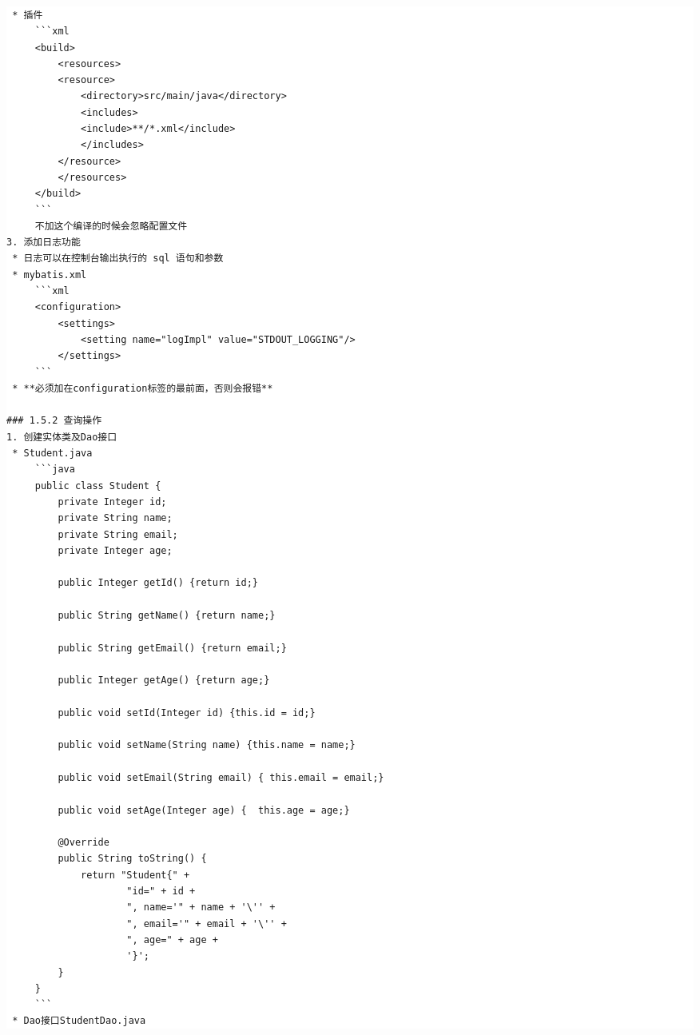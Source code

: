    ```mysql
    * 插件
        ```xml
        <build>
            <resources>
            <resource>
                <directory>src/main/java</directory>
                <includes>
                <include>**/*.xml</include>
                </includes>
            </resource>
            </resources>
        </build>
        ```
        不加这个编译的时候会忽略配置文件
3. 添加日志功能
    * 日志可以在控制台输出执行的 sql 语句和参数
    * mybatis.xml
        ```xml
        <configuration>
            <settings>
                <setting name="logImpl" value="STDOUT_LOGGING"/>
            </settings>
        ```
    * **必须加在configuration标签的最前面，否则会报错**

### 1.5.2 查询操作
1. 创建实体类及Dao接口
    * Student.java
        ```java
        public class Student {
            private Integer id;
            private String name;
            private String email;
            private Integer age;

            public Integer getId() {return id;}

            public String getName() {return name;}

            public String getEmail() {return email;}

            public Integer getAge() {return age;}

            public void setId(Integer id) {this.id = id;}

            public void setName(String name) {this.name = name;}

            public void setEmail(String email) { this.email = email;}

            public void setAge(Integer age) {  this.age = age;}

            @Override
            public String toString() {
                return "Student{" +
                        "id=" + id +
                        ", name='" + name + '\'' +
                        ", email='" + email + '\'' +
                        ", age=" + age +
                        '}';
            }
        }
        ```
    * Dao接口StudentDao.java
   ```